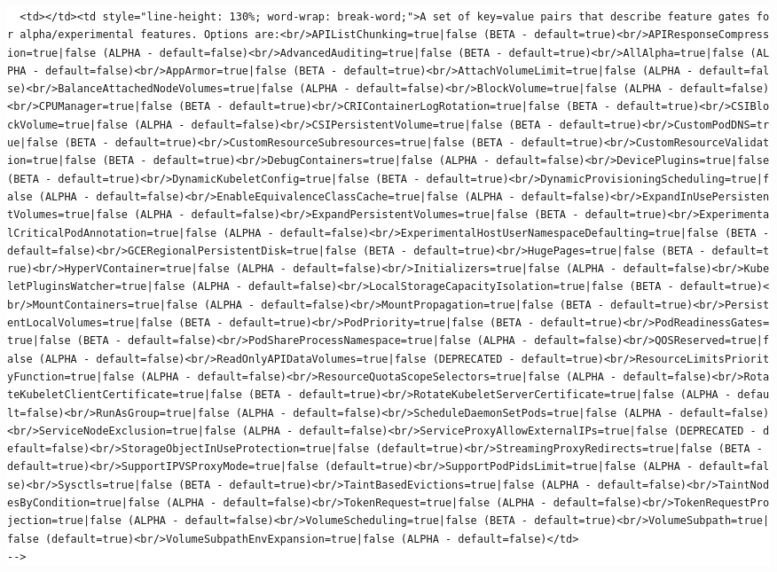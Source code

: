       <td></td><td style="line-height: 130%; word-wrap: break-word;">A set of key=value pairs that describe feature gates for alpha/experimental features. Options are:<br/>APIListChunking=true|false (BETA - default=true)<br/>APIResponseCompression=true|false (ALPHA - default=false)<br/>AdvancedAuditing=true|false (BETA - default=true)<br/>AllAlpha=true|false (ALPHA - default=false)<br/>AppArmor=true|false (BETA - default=true)<br/>AttachVolumeLimit=true|false (ALPHA - default=false)<br/>BalanceAttachedNodeVolumes=true|false (ALPHA - default=false)<br/>BlockVolume=true|false (ALPHA - default=false)<br/>CPUManager=true|false (BETA - default=true)<br/>CRIContainerLogRotation=true|false (BETA - default=true)<br/>CSIBlockVolume=true|false (ALPHA - default=false)<br/>CSIPersistentVolume=true|false (BETA - default=true)<br/>CustomPodDNS=true|false (BETA - default=true)<br/>CustomResourceSubresources=true|false (BETA - default=true)<br/>CustomResourceValidation=true|false (BETA - default=true)<br/>DebugContainers=true|false (ALPHA - default=false)<br/>DevicePlugins=true|false (BETA - default=true)<br/>DynamicKubeletConfig=true|false (BETA - default=true)<br/>DynamicProvisioningScheduling=true|false (ALPHA - default=false)<br/>EnableEquivalenceClassCache=true|false (ALPHA - default=false)<br/>ExpandInUsePersistentVolumes=true|false (ALPHA - default=false)<br/>ExpandPersistentVolumes=true|false (BETA - default=true)<br/>ExperimentalCriticalPodAnnotation=true|false (ALPHA - default=false)<br/>ExperimentalHostUserNamespaceDefaulting=true|false (BETA - default=false)<br/>GCERegionalPersistentDisk=true|false (BETA - default=true)<br/>HugePages=true|false (BETA - default=true)<br/>HyperVContainer=true|false (ALPHA - default=false)<br/>Initializers=true|false (ALPHA - default=false)<br/>KubeletPluginsWatcher=true|false (ALPHA - default=false)<br/>LocalStorageCapacityIsolation=true|false (BETA - default=true)<br/>MountContainers=true|false (ALPHA - default=false)<br/>MountPropagation=true|false (BETA - default=true)<br/>PersistentLocalVolumes=true|false (BETA - default=true)<br/>PodPriority=true|false (BETA - default=true)<br/>PodReadinessGates=true|false (BETA - default=false)<br/>PodShareProcessNamespace=true|false (ALPHA - default=false)<br/>QOSReserved=true|false (ALPHA - default=false)<br/>ReadOnlyAPIDataVolumes=true|false (DEPRECATED - default=true)<br/>ResourceLimitsPriorityFunction=true|false (ALPHA - default=false)<br/>ResourceQuotaScopeSelectors=true|false (ALPHA - default=false)<br/>RotateKubeletClientCertificate=true|false (BETA - default=true)<br/>RotateKubeletServerCertificate=true|false (ALPHA - default=false)<br/>RunAsGroup=true|false (ALPHA - default=false)<br/>ScheduleDaemonSetPods=true|false (ALPHA - default=false)<br/>ServiceNodeExclusion=true|false (ALPHA - default=false)<br/>ServiceProxyAllowExternalIPs=true|false (DEPRECATED - default=false)<br/>StorageObjectInUseProtection=true|false (default=true)<br/>StreamingProxyRedirects=true|false (BETA - default=true)<br/>SupportIPVSProxyMode=true|false (default=true)<br/>SupportPodPidsLimit=true|false (ALPHA - default=false)<br/>Sysctls=true|false (BETA - default=true)<br/>TaintBasedEvictions=true|false (ALPHA - default=false)<br/>TaintNodesByCondition=true|false (ALPHA - default=false)<br/>TokenRequest=true|false (ALPHA - default=false)<br/>TokenRequestProjection=true|false (ALPHA - default=false)<br/>VolumeScheduling=true|false (BETA - default=true)<br/>VolumeSubpath=true|false (default=true)<br/>VolumeSubpathEnvExpansion=true|false (ALPHA - default=false)</td>
    -->